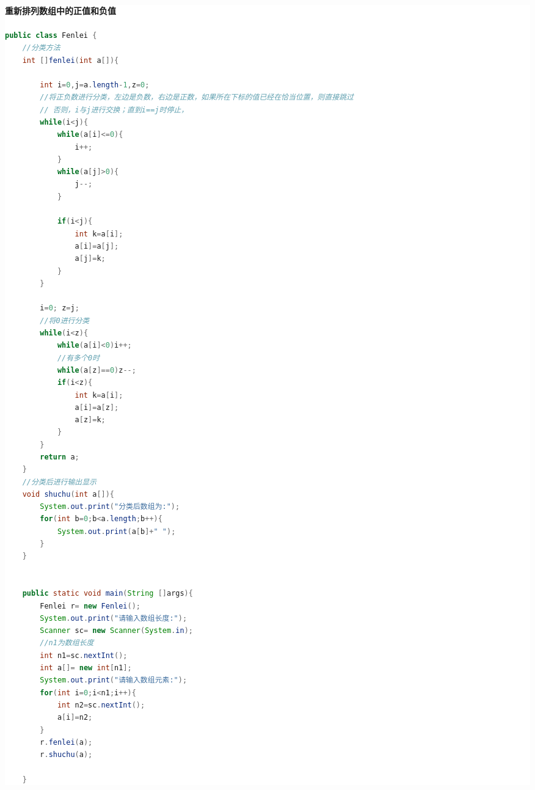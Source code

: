 #### 重新排列数组中的正值和负值

```java
public class Fenlei {
    //分类方法
    int []fenlei(int a[]){
        
        int i=0,j=a.length-1,z=0;
        //将正负数进行分类，左边是负数，右边是正数，如果所在下标的值已经在恰当位置，则直接跳过
        // 否则，i与j进行交换；直到i==j时停止，
        while(i<j){
            while(a[i]<=0){
                i++;
            }
            while(a[j]>0){
                j--;
            }

            if(i<j){
                int k=a[i];
                a[i]=a[j];
                a[j]=k;
            }
        }
        
        i=0; z=j;
        //将0进行分类
        while(i<z){
            while(a[i]<0)i++;
            //有多个0时
            while(a[z]==0)z--;
            if(i<z){
                int k=a[i];
                a[i]=a[z];
                a[z]=k;
            }
        }
        return a;
    }
    //分类后进行输出显示
    void shuchu(int a[]){
        System.out.print("分类后数组为:");
        for(int b=0;b<a.length;b++){
            System.out.print(a[b]+" ");
        }
    }


    public static void main(String []args){
        Fenlei r= new Fenlei();
        System.out.print("请输入数组长度:");
        Scanner sc= new Scanner(System.in);
        //n1为数组长度
        int n1=sc.nextInt();
        int a[]= new int[n1];
        System.out.print("请输入数组元素:");
        for(int i=0;i<n1;i++){
            int n2=sc.nextInt();
            a[i]=n2;
        }
        r.fenlei(a);
        r.shuchu(a);

    }
```